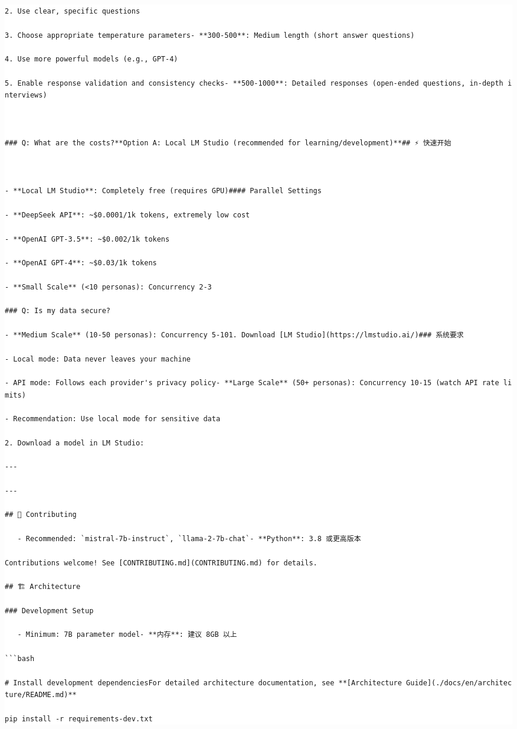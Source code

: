 ```pythonNever(0) - Sometimes(1) - Often(2) - Always(3)
2. Use clear, specific questions

3. Choose appropriate temperature parameters- **300-500**: Medium length (short answer questions)

4. Use more powerful models (e.g., GPT-4)

5. Enable response validation and consistency checks- **500-1000**: Detailed responses (open-ended questions, in-depth interviews)



### Q: What are the costs?**Option A: Local LM Studio (recommended for learning/development)**## ⚡ 快速开始



- **Local LM Studio**: Completely free (requires GPU)#### Parallel Settings

- **DeepSeek API**: ~$0.0001/1k tokens, extremely low cost

- **OpenAI GPT-3.5**: ~$0.002/1k tokens

- **OpenAI GPT-4**: ~$0.03/1k tokens

- **Small Scale** (<10 personas): Concurrency 2-3

### Q: Is my data secure?

- **Medium Scale** (10-50 personas): Concurrency 5-101. Download [LM Studio](https://lmstudio.ai/)### 系统要求

- Local mode: Data never leaves your machine

- API mode: Follows each provider's privacy policy- **Large Scale** (50+ personas): Concurrency 10-15 (watch API rate limits)

- Recommendation: Use local mode for sensitive data

2. Download a model in LM Studio:

---

---

## 🤝 Contributing

   - Recommended: `mistral-7b-instruct`, `llama-2-7b-chat`- **Python**: 3.8 或更高版本

Contributions welcome! See [CONTRIBUTING.md](CONTRIBUTING.md) for details.

## 🏗️ Architecture

### Development Setup

   - Minimum: 7B parameter model- **内存**: 建议 8GB 以上

```bash

# Install development dependenciesFor detailed architecture documentation, see **[Architecture Guide](./docs/en/architecture/README.md)**

pip install -r requirements-dev.txt

```
